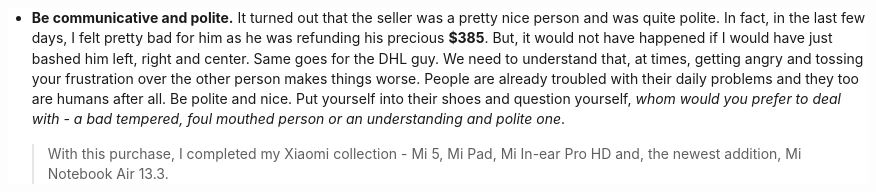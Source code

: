 * **Be communicative and polite.** It turned out that the seller was a pretty nice person and was quite polite. In fact, in the last few days, I felt pretty bad for him as he was refunding his precious **$385**. But, it would not have happened if I would have just bashed him left, right and center. Same goes for the DHL guy. We need to understand that, at times, getting angry and tossing your frustration over the other person makes things worse. People are already troubled with their daily problems and they too are humans after all. Be polite and nice. Put yourself into their shoes and question yourself, _whom would you prefer to deal with - a bad tempered, foul mouthed person or an understanding and polite one_.

> With this purchase, I completed my Xiaomi collection - Mi 5, Mi Pad, Mi In-ear Pro HD and, the newest addition, Mi Notebook Air 13.3.
